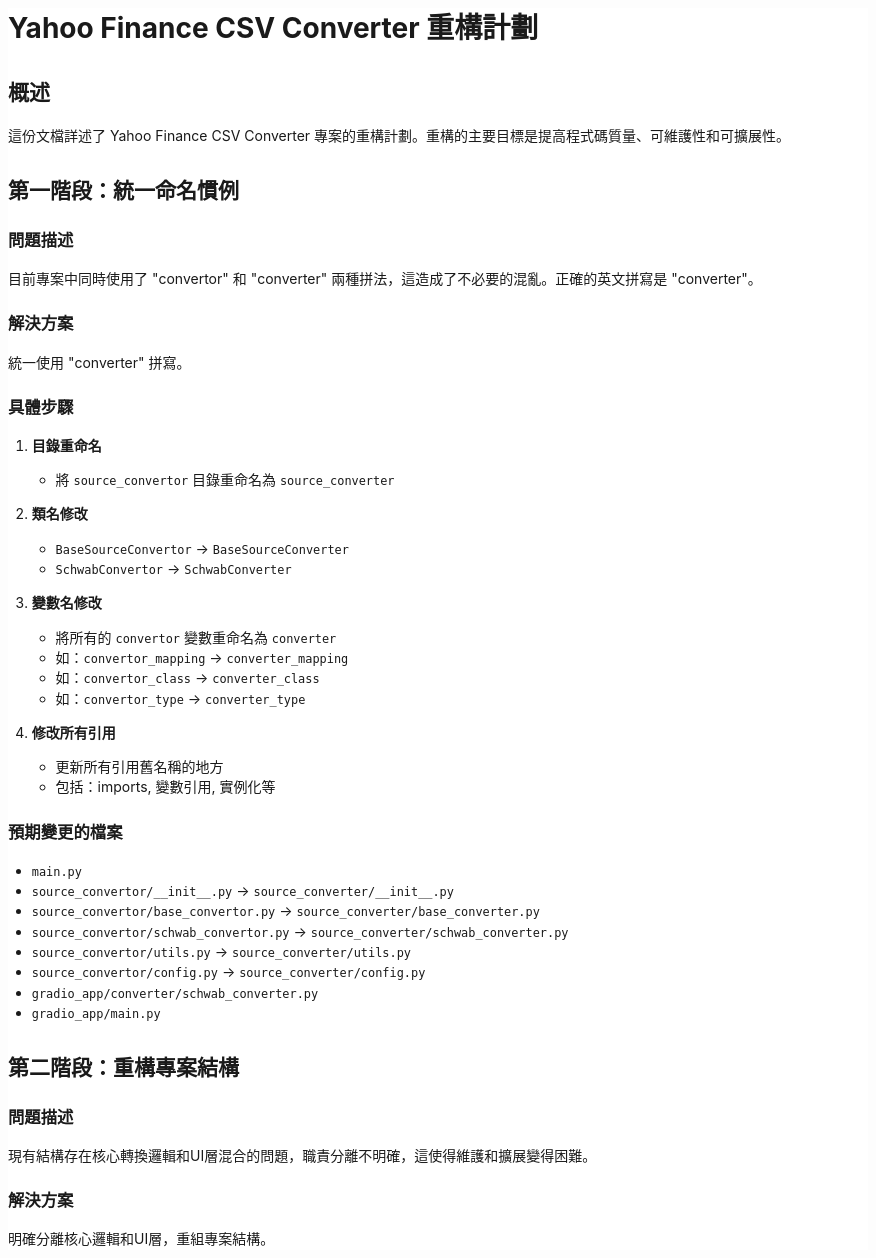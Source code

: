 # Yahoo Finance CSV Converter 重構計劃

## 概述
這份文檔詳述了 Yahoo Finance CSV Converter 專案的重構計劃。重構的主要目標是提高程式碼質量、可維護性和可擴展性。

## 第一階段：統一命名慣例

### 問題描述
目前專案中同時使用了 "convertor" 和 "converter" 兩種拼法，這造成了不必要的混亂。正確的英文拼寫是 "converter"。

### 解決方案
統一使用 "converter" 拼寫。

### 具體步驟

1. **目錄重命名**
   - 將 `source_convertor` 目錄重命名為 `source_converter`

2. **類名修改**
   - `BaseSourceConvertor` → `BaseSourceConverter`
   - `SchwabConvertor` → `SchwabConverter`

3. **變數名修改**
   - 將所有的 `convertor` 變數重命名為 `converter`
   - 如：`convertor_mapping` → `converter_mapping`
   - 如：`convertor_class` → `converter_class`
   - 如：`convertor_type` → `converter_type`

4. **修改所有引用**
   - 更新所有引用舊名稱的地方
   - 包括：imports, 變數引用, 實例化等

### 預期變更的檔案
- `main.py`
- `source_convertor/__init__.py` → `source_converter/__init__.py`
- `source_convertor/base_convertor.py` → `source_converter/base_converter.py`
- `source_convertor/schwab_convertor.py` → `source_converter/schwab_converter.py`
- `source_convertor/utils.py` → `source_converter/utils.py`
- `source_convertor/config.py` → `source_converter/config.py`
- `gradio_app/converter/schwab_converter.py`
- `gradio_app/main.py`

## 第二階段：重構專案結構

### 問題描述
現有結構存在核心轉換邏輯和UI層混合的問題，職責分離不明確，這使得維護和擴展變得困難。

### 解決方案
明確分離核心邏輯和UI層，重組專案結構。
